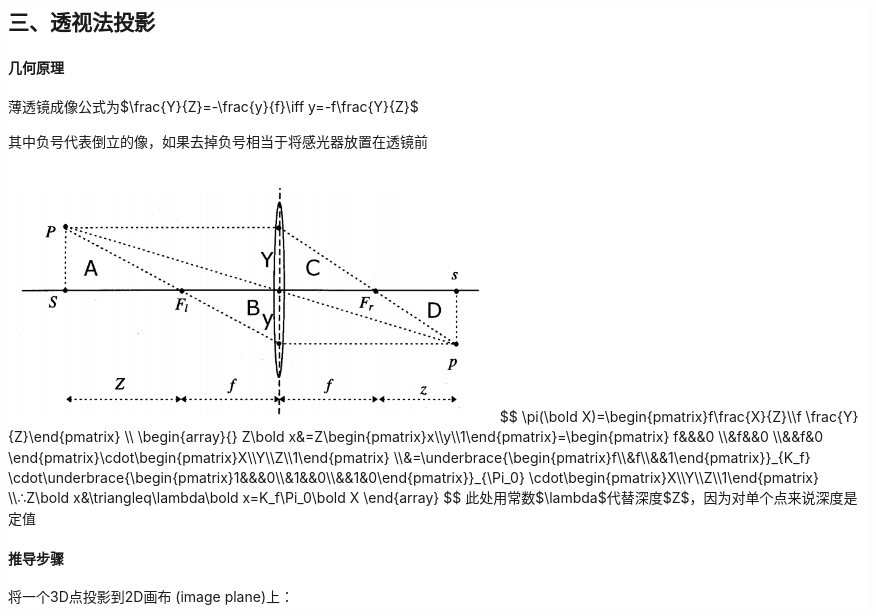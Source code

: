 

## 三、透视法投影

#### 几何原理

薄透镜成像公式为$\frac{Y}{Z}=-\frac{y}{f}\iff y=-f\frac{Y}{Z}$

其中负号代表倒立的像，如果去掉负号相当于将感光器放置在透镜前

<img src="img/perspectiveProjection.PNG" style="zoom:60%;" />
$$
\pi(\bold X)=\begin{pmatrix}f\frac{X}{Z}\\f \frac{Y}{Z}\end{pmatrix}
\\
\begin{array}{}
Z\bold x&=Z\begin{pmatrix}x\\y\\1\end{pmatrix}=\begin{pmatrix}
f&&&0
\\&f&&0
\\&&f&0
\end{pmatrix}\cdot\begin{pmatrix}X\\Y\\Z\\1\end{pmatrix}
\\&=\underbrace{\begin{pmatrix}f\\&f\\&&1\end{pmatrix}}_{K_f}
\cdot\underbrace{\begin{pmatrix}1&&&0\\&1&&0\\&&1&0\end{pmatrix}}_{\Pi_0}
\cdot\begin{pmatrix}X\\Y\\Z\\1\end{pmatrix}
\\∴Z\bold x&\triangleq\lambda\bold x=K_f\Pi_0\bold X
\end{array}
$$
此处用常数$\lambda$代替深度$Z$，因为对单个点来说深度是定值

#### 推导步骤

将一个3D点投影到2D画布 (image plane)上：
